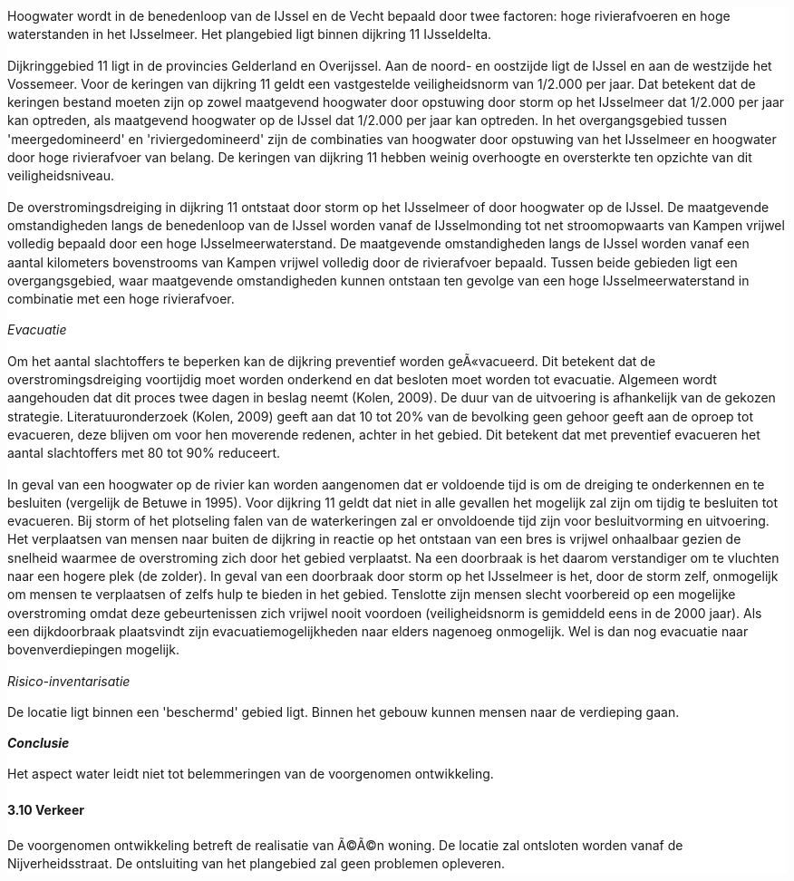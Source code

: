 Hoogwater wordt in de benedenloop van de IJssel en de Vecht bepaald door twee factoren: hoge rivierafvoeren en hoge waterstanden in het IJsselmeer. Het plangebied ligt binnen dijkring 11 IJsseldelta.

Dijkringgebied 11 ligt in de provincies Gelderland en Overijssel. Aan de noord\- en oostzijde ligt de IJssel en aan de westzijde het Vossemeer. Voor de keringen van dijkring 11 geldt een vastgestelde veiligheidsnorm van 1/2\.000 per jaar. Dat betekent dat de keringen bestand moeten zijn op zowel maatgevend hoogwater door opstuwing door storm op het IJsselmeer dat 1/2\.000 per jaar kan optreden, als maatgevend hoogwater op de IJssel dat 1/2\.000 per jaar kan optreden. In het overgangsgebied tussen 'meergedomineerd' en 'riviergedomineerd' zijn de combinaties van hoogwater door opstuwing van het IJsselmeer en hoogwater door hoge rivierafvoer van belang. De keringen van dijkring 11 hebben weinig overhoogte en oversterkte ten opzichte van dit veiligheidsniveau.

De overstromingsdreiging in dijkring 11 ontstaat door storm op het IJsselmeer of door hoogwater op de IJssel. De maatgevende omstandigheden langs de benedenloop van de IJssel worden vanaf de IJsselmonding tot net stroomopwaarts van Kampen vrijwel volledig bepaald door een hoge IJsselmeerwaterstand. De maatgevende omstandigheden langs de IJssel worden vanaf een aantal kilometers bovenstrooms van Kampen vrijwel volledig door de rivierafvoer bepaald. Tussen beide gebieden ligt een overgangsgebied, waar maatgevende omstandigheden kunnen ontstaan ten gevolge van een hoge IJsselmeerwaterstand in combinatie met een hoge rivierafvoer.

*Evacuatie*

Om het aantal slachtoffers te beperken kan de dijkring preventief worden geÃ«vacueerd. Dit betekent dat de overstromingsdreiging voortijdig moet worden onderkend en dat besloten moet worden tot evacuatie. Algemeen wordt aangehouden dat dit proces twee dagen in beslag neemt (Kolen, 2009\). De duur van de uitvoering is afhankelijk van de gekozen strategie. Literatuuronderzoek (Kolen, 2009\) geeft aan dat 10 tot 20% van de bevolking geen gehoor geeft aan de oproep tot evacueren, deze blijven om voor hen moverende redenen, achter in het gebied. Dit betekent dat met preventief evacueren het aantal slachtoffers met 80 tot 90% reduceert.

In geval van een hoogwater op de rivier kan worden aangenomen dat er voldoende tijd is om de dreiging te onderkennen en te besluiten (vergelijk de Betuwe in 1995\). Voor dijkring 11 geldt dat niet in alle gevallen het mogelijk zal zijn om tijdig te besluiten tot evacueren. Bij storm of het plotseling falen van de waterkeringen zal er onvoldoende tijd zijn voor besluitvorming en uitvoering. Het verplaatsen van mensen naar buiten de dijkring in reactie op het ontstaan van een bres is vrijwel onhaalbaar gezien de snelheid waarmee de overstroming zich door het gebied verplaatst. Na een doorbraak is het daarom verstandiger om te vluchten naar een hogere plek (de zolder). In geval van een doorbraak door storm op het IJsselmeer is het, door de storm zelf, onmogelijk om mensen te verplaatsen of zelfs hulp te bieden in het gebied. Tenslotte zijn mensen slecht voorbereid op een mogelijke overstroming omdat deze gebeurtenissen zich vrijwel nooit voordoen (veiligheidsnorm is gemiddeld eens in de 2000 jaar). Als een dijkdoorbraak plaatsvindt zijn evacuatiemogelijkheden naar elders nagenoeg onmogelijk. Wel is dan nog evacuatie naar bovenverdiepingen mogelijk.

*Risico\-inventarisatie*

De locatie ligt binnen een 'beschermd' gebied ligt. Binnen het gebouw kunnen mensen naar de verdieping gaan.

***Conclusie***

Het aspect water leidt niet tot belemmeringen van de voorgenomen ontwikkeling.

#### 3\.10 Verkeer

De voorgenomen ontwikkeling betreft de realisatie van Ã©Ã©n woning. De locatie zal ontsloten worden vanaf de Nijverheidsstraat. De ontsluiting van het plangebied zal geen problemen opleveren.
